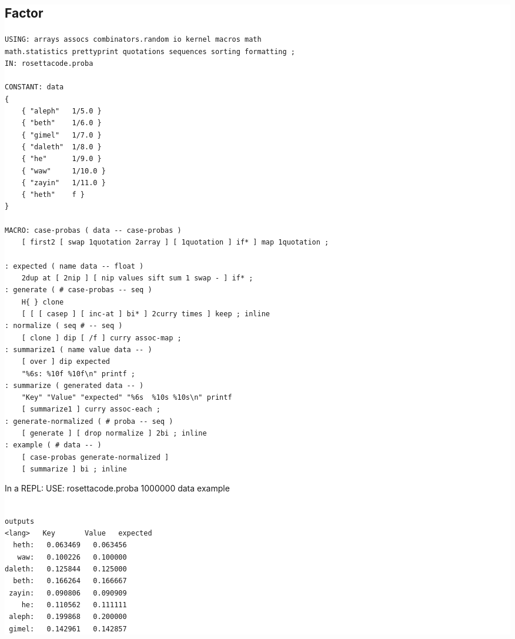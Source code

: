 

## Factor


```factor
USING: arrays assocs combinators.random io kernel macros math
math.statistics prettyprint quotations sequences sorting formatting ;
IN: rosettacode.proba

CONSTANT: data
{
    { "aleph"   1/5.0 }
    { "beth"    1/6.0 }
    { "gimel"   1/7.0 }
    { "daleth"  1/8.0 }
    { "he"      1/9.0 }
    { "waw"     1/10.0 }
    { "zayin"   1/11.0 }
    { "heth"    f }
}

MACRO: case-probas ( data -- case-probas )
    [ first2 [ swap 1quotation 2array ] [ 1quotation ] if* ] map 1quotation ;

: expected ( name data -- float )
    2dup at [ 2nip ] [ nip values sift sum 1 swap - ] if* ;
: generate ( # case-probas -- seq )
    H{ } clone
    [ [ [ casep ] [ inc-at ] bi* ] 2curry times ] keep ; inline
: normalize ( seq # -- seq )
    [ clone ] dip [ /f ] curry assoc-map ;
: summarize1 ( name value data -- )
    [ over ] dip expected
    "%6s: %10f %10f\n" printf ;
: summarize ( generated data -- )
    "Key" "Value" "expected" "%6s  %10s %10s\n" printf
    [ summarize1 ] curry assoc-each ;
: generate-normalized ( # proba -- seq )
    [ generate ] [ drop normalize ] 2bi ; inline
: example ( # data -- )
    [ case-probas generate-normalized ]
    [ summarize ] bi ; inline
```


In a REPL:
<lang>USE: rosettacode.proba
1000000 data example
```

outputs
<lang>   Key       Value   expected
  heth:   0.063469   0.063456
   waw:   0.100226   0.100000
daleth:   0.125844   0.125000
  beth:   0.166264   0.166667
 zayin:   0.090806   0.090909
    he:   0.110562   0.111111
 aleph:   0.199868   0.200000
 gimel:   0.142961   0.142857
```
